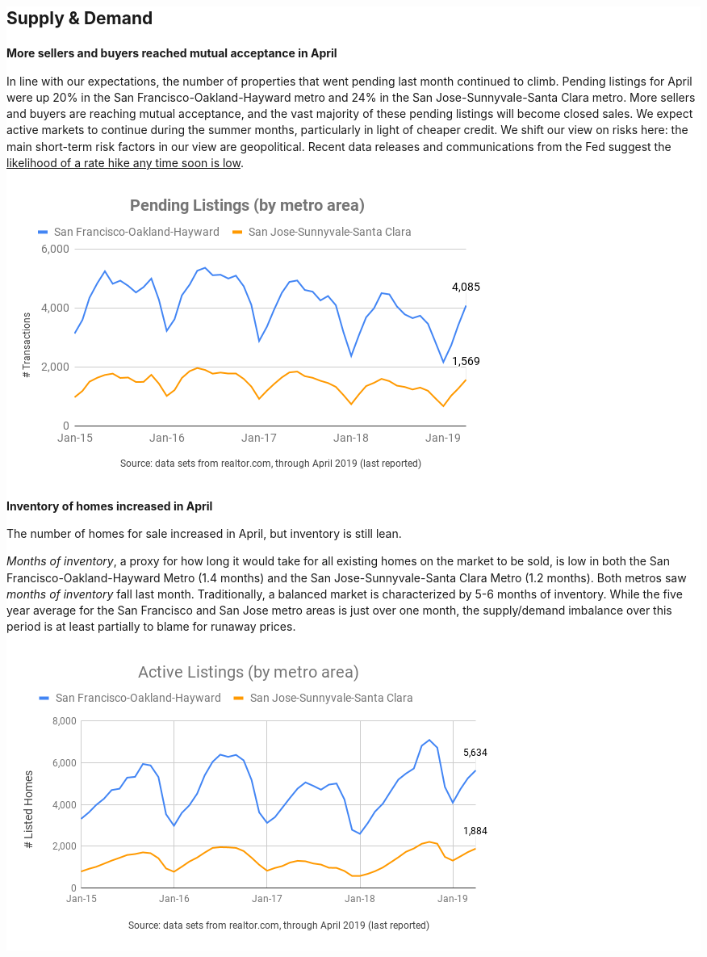 ## Supply & Demand

**More sellers and buyers reached mutual acceptance in April**

In line with our expectations, the number of properties that went pending last month continued to climb. Pending listings for April were up 20% in the San Francisco-Oakland-Hayward metro and 24% in the San Jose-Sunnyvale-Santa Clara metro. More sellers and buyers are reaching mutual acceptance, and the vast majority of these pending listings will become closed sales. We expect active markets to continue during the summer months, particularly in light of cheaper credit. We shift our view on risks here: the main short-term risk factors in our view are geopolitical. Recent data
releases and communications from the Fed suggest the [likelihood of a rate hike any time soon is low](https://www.apnews.com/63808a322fa14353bac677432e6df23e).

![](/assets/images/pending-listings-by-metroarea.png)

**Inventory of homes increased in April**

The number of homes for sale increased in April, but inventory is still lean.

_Months of inventory_, a proxy for how long it would take for all existing homes on the market to be sold, is low in both the San Francisco-Oakland-Hayward Metro (1.4 months) and the San Jose-Sunnyvale-Santa Clara Metro (1.2 months). Both metros saw _months of inventory_ fall last month. Traditionally, a balanced market is characterized by 5-6 months of inventory. While the five year average for the San Francisco and San Jose metro areas is just over one month, the supply/demand imbalance over this period is at least partially to blame for runaway prices.

![](/assets/images/active-listing-by-metroarea.png)
